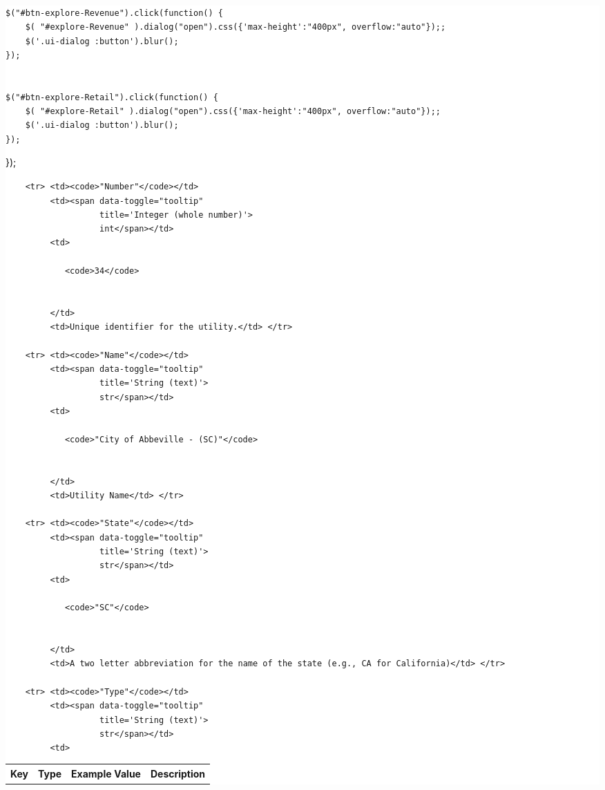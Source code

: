     
    $("#btn-explore-Revenue").click(function() {
        $( "#explore-Revenue" ).dialog("open").css({'max-height':"400px", overflow:"auto"});;
        $('.ui-dialog :button').blur();
    });
        
    
    $("#btn-explore-Retail").click(function() {
        $( "#explore-Retail" ).dialog("open").css({'max-height':"400px", overflow:"auto"});;
        $('.ui-dialog :button').blur();
    });
        
    
});
</script>

<div id='explore-Utility' title='Dictionary (4 keys)'>
    <table class='table table-sm table-striped table-bordered' >
        <tr> <th>Key</th> <th>Type</th> <th>Example Value</th> <th>Description</th></tr>
        
        <tr> <td><code>"Number"</code></td>
             <td><span data-toggle="tooltip"
                       title='Integer (whole number)'>
                       int</span></td> 
             <td>
             
                <code>34</code>
             
                
             </td> 
             <td>Unique identifier for the utility.</td> </tr>
        
        <tr> <td><code>"Name"</code></td>
             <td><span data-toggle="tooltip"
                       title='String (text)'>
                       str</span></td> 
             <td>
             
                <code>"City of Abbeville - (SC)"</code>
             
                
             </td> 
             <td>Utility Name</td> </tr>
        
        <tr> <td><code>"State"</code></td>
             <td><span data-toggle="tooltip"
                       title='String (text)'>
                       str</span></td> 
             <td>
             
                <code>"SC"</code>
             
                
             </td> 
             <td>A two letter abbreviation for the name of the state (e.g., CA for California)</td> </tr>
        
        <tr> <td><code>"Type"</code></td>
             <td><span data-toggle="tooltip"
                       title='String (text)'>
                       str</span></td> 
             <td>
             